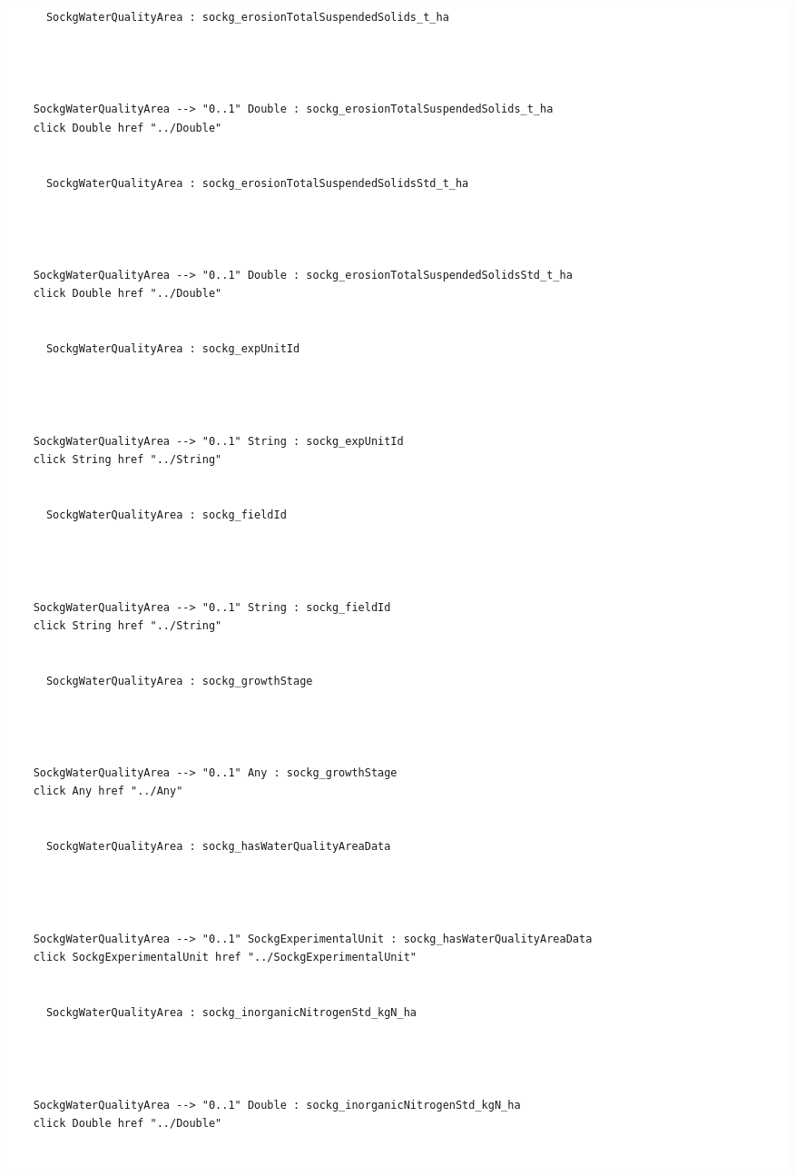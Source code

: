 ```mermaid
      SockgWaterQualityArea : sockg_erosionTotalSuspendedSolids_t_ha
        
          
    
    
    SockgWaterQualityArea --> "0..1" Double : sockg_erosionTotalSuspendedSolids_t_ha
    click Double href "../Double"

        
      SockgWaterQualityArea : sockg_erosionTotalSuspendedSolidsStd_t_ha
        
          
    
    
    SockgWaterQualityArea --> "0..1" Double : sockg_erosionTotalSuspendedSolidsStd_t_ha
    click Double href "../Double"

        
      SockgWaterQualityArea : sockg_expUnitId
        
          
    
    
    SockgWaterQualityArea --> "0..1" String : sockg_expUnitId
    click String href "../String"

        
      SockgWaterQualityArea : sockg_fieldId
        
          
    
    
    SockgWaterQualityArea --> "0..1" String : sockg_fieldId
    click String href "../String"

        
      SockgWaterQualityArea : sockg_growthStage
        
          
    
    
    SockgWaterQualityArea --> "0..1" Any : sockg_growthStage
    click Any href "../Any"

        
      SockgWaterQualityArea : sockg_hasWaterQualityAreaData
        
          
    
    
    SockgWaterQualityArea --> "0..1" SockgExperimentalUnit : sockg_hasWaterQualityAreaData
    click SockgExperimentalUnit href "../SockgExperimentalUnit"

        
      SockgWaterQualityArea : sockg_inorganicNitrogenStd_kgN_ha
        
          
    
    
    SockgWaterQualityArea --> "0..1" Double : sockg_inorganicNitrogenStd_kgN_ha
    click Double href "../Double"

        
```